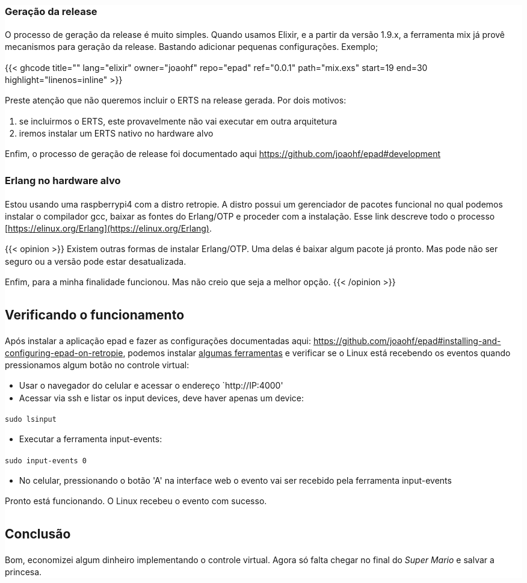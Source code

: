 ### Geração da release

O processo de geração da release é muito simples. Quando usamos Elixir, e a
partir da versão 1.9.x, a ferramenta mix já provê mecanismos para geração da
release. Bastando adicionar pequenas configurações. Exemplo;

{{< ghcode title="" lang="elixir" owner="joaohf" repo="epad" ref="0.0.1" path="mix.exs" start=19 end=30 highlight="linenos=inline" >}}

Preste atenção que não queremos incluir o ERTS na release gerada. Por dois
motivos:

1. se incluirmos o ERTS, este provavelmente não vai executar em outra
   arquitetura
2. iremos instalar um ERTS nativo no hardware alvo

Enfim, o processo de geração de release foi documentado aqui
https://github.com/joaohf/epad#development

### Erlang no hardware alvo

Estou usando uma raspberrypi4 com a distro retropie. A distro possui um
gerenciador de pacotes funcional no qual podemos instalar o compilador gcc,
baixar as fontes do Erlang/OTP e proceder com a instalação. Esse link descreve
todo o processo [https://elinux.org/Erlang](https://elinux.org/Erlang).

{{< opinion >}} Existem outras formas de instalar Erlang/OTP. Uma delas é baixar
algum pacote já pronto. Mas pode não ser seguro ou a versão pode estar
desatualizada.

Enfim, para a minha finalidade funcionou. Mas não creio que seja a melhor opção.
{{< /opinion >}}

## Verificando o funcionamento

Após instalar a aplicação epad e fazer as configurações documentadas aqui:
https://github.com/joaohf/epad#installing-and-configuring-epad-on-retropie,
podemos instalar
[algumas ferramentas](https://github.com/joaohf/epad#debugging-uinput-events) e
verificar se o Linux está recebendo os eventos quando pressionamos algum botão
no controle virtual:

- Usar o navegador do celular e acessar o endereço `http://IP:4000'
- Acessar via ssh e listar os input devices, deve haver apenas um device:

```
sudo lsinput
```

- Executar a ferramenta input-events:

```
sudo input-events 0
```

- No celular, pressionando o botão 'A' na interface web o evento vai ser
  recebido pela ferramenta input-events

Pronto está funcionando. O Linux recebeu o evento com sucesso.

## Conclusão

Bom, economizei algum dinheiro implementando o controle virtual. Agora só falta
chegar no final do _Super Mario_ e salvar a princesa.
